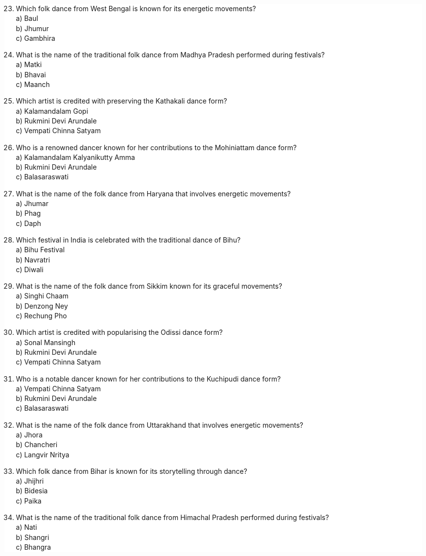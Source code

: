 23. Which folk dance from West Bengal is known for its energetic movements?  
    a) Baul  
    b) Jhumur  
    c) Gambhira

24. What is the name of the traditional folk dance from Madhya Pradesh performed during festivals?  
    a) Matki  
    b) Bhavai  
    c) Maanch

25. Which artist is credited with preserving the Kathakali dance form?  
    a) Kalamandalam Gopi  
    b) Rukmini Devi Arundale  
    c) Vempati Chinna Satyam

26. Who is a renowned dancer known for her contributions to the Mohiniattam dance form?  
    a) Kalamandalam Kalyanikutty Amma  
    b) Rukmini Devi Arundale  
    c) Balasaraswati

27. What is the name of the folk dance from Haryana that involves energetic movements?  
    a) Jhumar  
    b) Phag  
    c) Daph

28. Which festival in India is celebrated with the traditional dance of Bihu?  
    a) Bihu Festival  
    b) Navratri  
    c) Diwali

29. What is the name of the folk dance from Sikkim known for its graceful movements?  
    a) Singhi Chaam  
    b) Denzong Ney  
    c) Rechung Pho

30. Which artist is credited with popularising the Odissi dance form?  
    a) Sonal Mansingh  
    b) Rukmini Devi Arundale  
    c) Vempati Chinna Satyam

31. Who is a notable dancer known for her contributions to the Kuchipudi dance form?  
    a) Vempati Chinna Satyam  
    b) Rukmini Devi Arundale  
    c) Balasaraswati

32. What is the name of the folk dance from Uttarakhand that involves energetic movements?  
    a) Jhora  
    b) Chancheri  
    c) Langvir Nritya

33. Which folk dance from Bihar is known for its storytelling through dance?  
    a) Jhijhri  
    b) Bidesia  
    c) Paika

34. What is the name of the traditional folk dance from Himachal Pradesh performed during festivals?  
    a) Nati  
    b) Shangri  
    c) Bhangra
